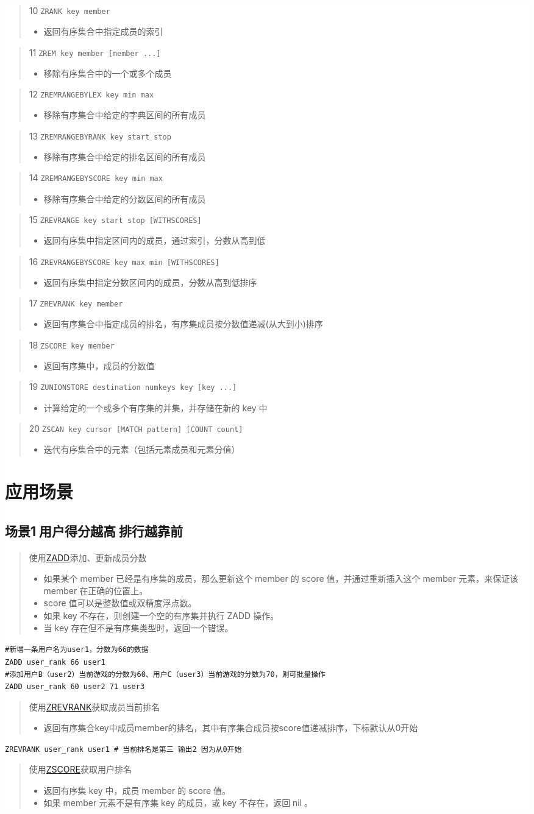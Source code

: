 > 10 `ZRANK key member`
> + 返回有序集合中指定成员的索引

> 11 `ZREM key member [member ...]`
> + 移除有序集合中的一个或多个成员

> 12 `ZREMRANGEBYLEX key min max`
> + 移除有序集合中给定的字典区间的所有成员

> 13 `ZREMRANGEBYRANK key start stop`
> + 移除有序集合中给定的排名区间的所有成员

> 14 `ZREMRANGEBYSCORE key min max`
> + 移除有序集合中给定的分数区间的所有成员

> 15 `ZREVRANGE key start stop [WITHSCORES]`
> + 返回有序集中指定区间内的成员，通过索引，分数从高到低

> 16 `ZREVRANGEBYSCORE key max min [WITHSCORES]`
> + 返回有序集中指定分数区间内的成员，分数从高到低排序

> 17 <span id="zadd">`ZREVRANK key member`</span>
> + 返回有序集合中指定成员的排名，有序集成员按分数值递减(从大到小)排序

> 18 <span id="score">`ZSCORE key member`<span>
> + 返回有序集中，成员的分数值

> 19 `ZUNIONSTORE destination numkeys key [key ...]`
> + 计算给定的一个或多个有序集的并集，并存储在新的 key 中

> 20 `ZSCAN key cursor [MATCH pattern] [COUNT count]`
> + 迭代有序集合中的元素（包括元素成员和元素分值）

# 应用场景
## 场景1 用户得分越高 排行越靠前
> 使用[ZADD](#zadd)添加、更新成员分数
> + 如果某个 member 已经是有序集的成员，那么更新这个 member 的 score 值，并通过重新插入这个 member 元素，来保证该 member 在正确的位置上。
> + score 值可以是整数值或双精度浮点数。
> + 如果 key 不存在，则创建一个空的有序集并执行 ZADD 操作。
> + 当 key 存在但不是有序集类型时，返回一个错误。

```shell
#新增一条用户名为user1，分数为66的数据
ZADD user_rank 66 user1
#添加用户B（user2）当前游戏的分数为60、用户C（user3）当前游戏的分数为70，则可批量操作
ZADD user_rank 60 user2 71 user3
```

> 使用[ZREVRANK](#zrevrank)获取成员当前排名
> + 返回有序集合key中成员member的排名，其中有序集合成员按score值递减排序，下标默认从0开始

```shell
ZREVRANK user_rank user1 # 当前排名是第三 输出2 因为从0开始
```

> 使用[ZSCORE](#zscore)获取用户排名
> + 返回有序集 key 中，成员 member 的 score 值。
> + 如果 member 元素不是有序集 key 的成员，或 key 不存在，返回 nil 。
